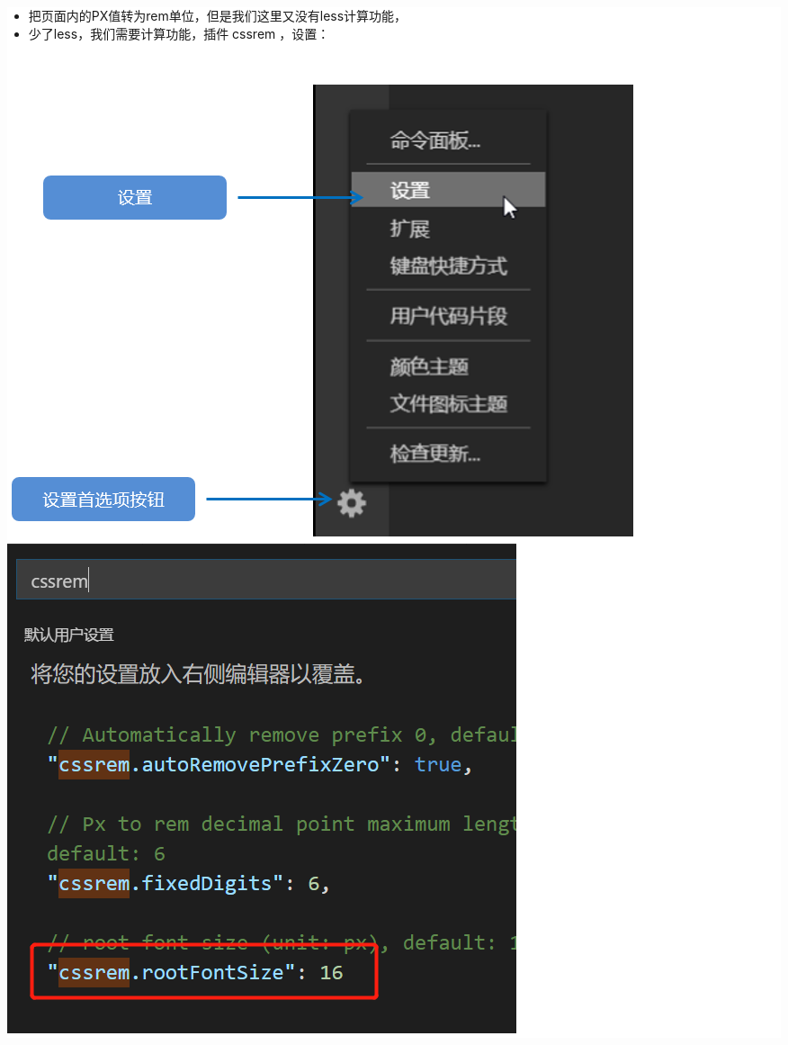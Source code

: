 * 把页面内的PX值转为rem单位，但是我们这里又没有less计算功能，
* 少了less，我们需要计算功能，插件 cssrem ，设置：

<img src="./asserts/6.jpg">

<img src="./asserts/7.jpg">
